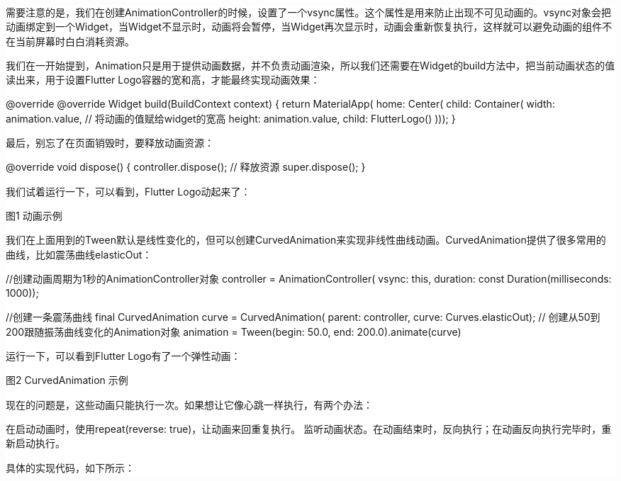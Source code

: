 
需要注意的是，我们在创建AnimationController的时候，设置了一个vsync属性。这个属性是用来防止出现不可见动画的。vsync对象会把动画绑定到一个Widget，当Widget不显示时，动画将会暂停，当Widget再次显示时，动画会重新恢复执行，这样就可以避免动画的组件不在当前屏幕时白白消耗资源。

我们在一开始提到，Animation只是用于提供动画数据，并不负责动画渲染，所以我们还需要在Widget的build方法中，把当前动画状态的值读出来，用于设置Flutter Logo容器的宽和高，才能最终实现动画效果：

@override
@override
Widget build(BuildContext context) {
  return MaterialApp(
    home: Center(
      child: Container(
      width: animation.value, // 将动画的值赋给widget的宽高
      height: animation.value,
      child: FlutterLogo()
    )));
}


最后，别忘了在页面销毁时，要释放动画资源：

@override
void dispose() {
  controller.dispose(); // 释放资源
  super.dispose();
}


我们试着运行一下，可以看到，Flutter Logo动起来了：



图1 动画示例

我们在上面用到的Tween默认是线性变化的，但可以创建CurvedAnimation来实现非线性曲线动画。CurvedAnimation提供了很多常用的曲线，比如震荡曲线elasticOut：

//创建动画周期为1秒的AnimationController对象
controller = AnimationController(
    vsync: this, duration: const Duration(milliseconds: 1000));

//创建一条震荡曲线
final CurvedAnimation curve = CurvedAnimation(
    parent: controller, curve: Curves.elasticOut);
// 创建从50到200跟随振荡曲线变化的Animation对象
animation = Tween(begin: 50.0, end: 200.0).animate(curve)


运行一下，可以看到Flutter Logo有了一个弹性动画：



图2 CurvedAnimation 示例

现在的问题是，这些动画只能执行一次。如果想让它像心跳一样执行，有两个办法：


在启动动画时，使用repeat(reverse: true)，让动画来回重复执行。
监听动画状态。在动画结束时，反向执行；在动画反向执行完毕时，重新启动执行。


具体的实现代码，如下所示：
